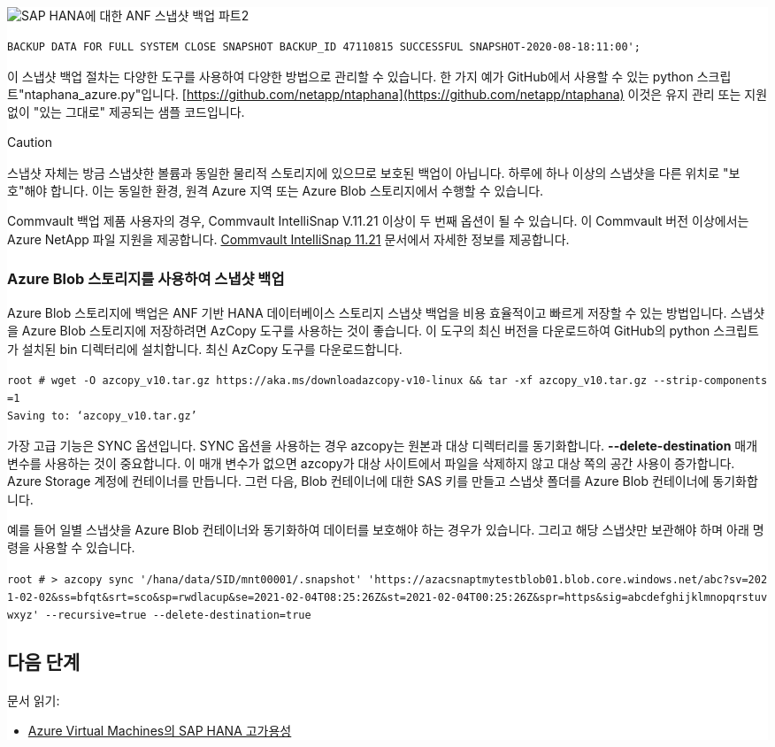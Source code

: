 ![SAP HANA에 대한 ANF 스냅샷 백업 파트2](media/hana-vm-operations-netapp/storage-snapshot.png)

```
BACKUP DATA FOR FULL SYSTEM CLOSE SNAPSHOT BACKUP_ID 47110815 SUCCESSFUL SNAPSHOT-2020-08-18:11:00';
```

이 스냅샷 백업 절차는 다양한 도구를 사용하여 다양한 방법으로 관리할 수 있습니다. 한 가지 예가 GitHub에서 사용할 수 있는 python 스크립트"ntaphana_azure.py"입니다. [https://github.com/netapp/ntaphana](https://github.com/netapp/ntaphana) 이것은 유지 관리 또는 지원 없이 "있는 그대로" 제공되는 샘플 코드입니다.



> [!CAUTION]
> 스냅샷 자체는 방금 스냅샷한 볼륨과 동일한 물리적 스토리지에 있으므로 보호된 백업이 아닙니다. 하루에 하나 이상의 스냅샷을 다른 위치로 "보호"해야 합니다. 이는 동일한 환경, 원격 Azure 지역 또는 Azure Blob 스토리지에서 수행할 수 있습니다.


Commvault 백업 제품 사용자의 경우, Commvault IntelliSnap V.11.21 이상이 두 번째 옵션이 될 수 있습니다. 이 Commvault 버전 이상에서는 Azure NetApp 파일 지원을 제공합니다. [Commvault IntelliSnap 11.21](https://documentation.commvault.com/11.21/essential/116350_getting_started_with_backup_and_restore_operations_for_azure_netapp_file_services_smb_shares_and_nfs_shares.html) 문서에서 자세한 정보를 제공합니다.


### <a name="back-up-the-snapshot-using-azure-blob-storage"></a>Azure Blob 스토리지를 사용하여 스냅샷 백업
Azure Blob 스토리지에 백업은 ANF 기반 HANA 데이터베이스 스토리지 스냅샷 백업을 비용 효율적이고 빠르게 저장할 수 있는 방법입니다. 스냅샷을 Azure Blob 스토리지에 저장하려면 AzCopy 도구를 사용하는 것이 좋습니다. 이 도구의 최신 버전을 다운로드하여 GitHub의 python 스크립트가 설치된 bin 디렉터리에 설치합니다.
최신 AzCopy 도구를 다운로드합니다.

```
root # wget -O azcopy_v10.tar.gz https://aka.ms/downloadazcopy-v10-linux && tar -xf azcopy_v10.tar.gz --strip-components=1
Saving to: ‘azcopy_v10.tar.gz’
```

가장 고급 기능은 SYNC 옵션입니다. SYNC 옵션을 사용하는 경우 azcopy는 원본과 대상 디렉터리를 동기화합니다. **--delete-destination** 매개 변수를 사용하는 것이 중요합니다. 이 매개 변수가 없으면 azcopy가 대상 사이트에서 파일을 삭제하지 않고 대상 쪽의 공간 사용이 증가합니다. Azure Storage 계정에 컨테이너를 만듭니다. 그런 다음, Blob 컨테이너에 대한 SAS 키를 만들고 스냅샷 폴더를 Azure Blob 컨테이너에 동기화합니다.

예를 들어 일별 스냅샷을 Azure Blob 컨테이너와 동기화하여 데이터를 보호해야 하는 경우가 있습니다. 그리고 해당 스냅샷만 보관해야 하며 아래 명령을 사용할 수 있습니다.

```
root # > azcopy sync '/hana/data/SID/mnt00001/.snapshot' 'https://azacsnaptmytestblob01.blob.core.windows.net/abc?sv=2021-02-02&ss=bfqt&srt=sco&sp=rwdlacup&se=2021-02-04T08:25:26Z&st=2021-02-04T00:25:26Z&spr=https&sig=abcdefghijklmnopqrstuvwxyz' --recursive=true --delete-destination=true
```

## <a name="next-steps"></a>다음 단계
문서 읽기:

- [Azure Virtual Machines의 SAP HANA 고가용성](./sap-hana-availability-overview.md)
